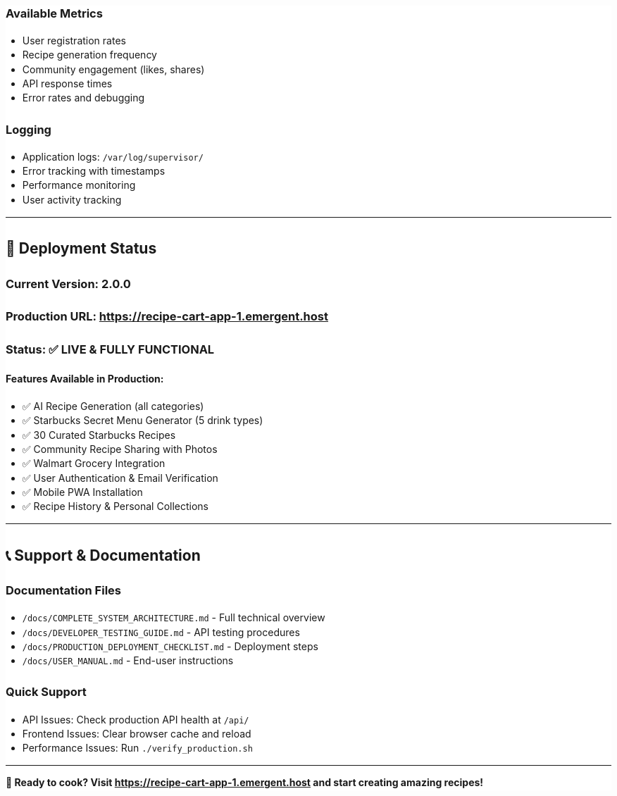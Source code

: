 ### **Available Metrics**
- User registration rates
- Recipe generation frequency
- Community engagement (likes, shares)
- API response times
- Error rates and debugging

### **Logging**
- Application logs: `/var/log/supervisor/`
- Error tracking with timestamps
- Performance monitoring
- User activity tracking

---

## 🚀 **Deployment Status**

### **Current Version**: 2.0.0
### **Production URL**: https://recipe-cart-app-1.emergent.host
### **Status**: ✅ LIVE & FULLY FUNCTIONAL

#### **Features Available in Production:**
- ✅ AI Recipe Generation (all categories)
- ✅ Starbucks Secret Menu Generator (5 drink types)
- ✅ 30 Curated Starbucks Recipes
- ✅ Community Recipe Sharing with Photos
- ✅ Walmart Grocery Integration
- ✅ User Authentication & Email Verification
- ✅ Mobile PWA Installation
- ✅ Recipe History & Personal Collections

---

## 📞 **Support & Documentation**

### **Documentation Files**
- `/docs/COMPLETE_SYSTEM_ARCHITECTURE.md` - Full technical overview
- `/docs/DEVELOPER_TESTING_GUIDE.md` - API testing procedures
- `/docs/PRODUCTION_DEPLOYMENT_CHECKLIST.md` - Deployment steps
- `/docs/USER_MANUAL.md` - End-user instructions

### **Quick Support**
- API Issues: Check production API health at `/api/`
- Frontend Issues: Clear browser cache and reload
- Performance Issues: Run `./verify_production.sh`

---

**🎯 Ready to cook? Visit https://recipe-cart-app-1.emergent.host and start creating amazing recipes!**